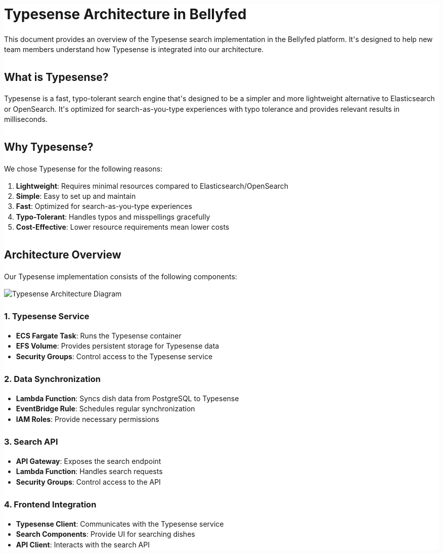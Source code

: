 # Typesense Architecture in Bellyfed

This document provides an overview of the Typesense search implementation in the Bellyfed platform. It's designed to help new team members understand how Typesense is integrated into our architecture.

## What is Typesense?

Typesense is a fast, typo-tolerant search engine that's designed to be a simpler and more lightweight alternative to Elasticsearch or OpenSearch. It's optimized for search-as-you-type experiences with typo tolerance and provides relevant results in milliseconds.

## Why Typesense?

We chose Typesense for the following reasons:

1. **Lightweight**: Requires minimal resources compared to Elasticsearch/OpenSearch
2. **Simple**: Easy to set up and maintain
3. **Fast**: Optimized for search-as-you-type experiences
4. **Typo-Tolerant**: Handles typos and misspellings gracefully
5. **Cost-Effective**: Lower resource requirements mean lower costs

## Architecture Overview

Our Typesense implementation consists of the following components:

![Typesense Architecture Diagram](./images/typesense-architecture.png)

### 1. Typesense Service

- **ECS Fargate Task**: Runs the Typesense container
- **EFS Volume**: Provides persistent storage for Typesense data
- **Security Groups**: Control access to the Typesense service

### 2. Data Synchronization

- **Lambda Function**: Syncs dish data from PostgreSQL to Typesense
- **EventBridge Rule**: Schedules regular synchronization
- **IAM Roles**: Provide necessary permissions

### 3. Search API

- **API Gateway**: Exposes the search endpoint
- **Lambda Function**: Handles search requests
- **Security Groups**: Control access to the API

### 4. Frontend Integration

- **Typesense Client**: Communicates with the Typesense service
- **Search Components**: Provide UI for searching dishes
- **API Client**: Interacts with the search API
